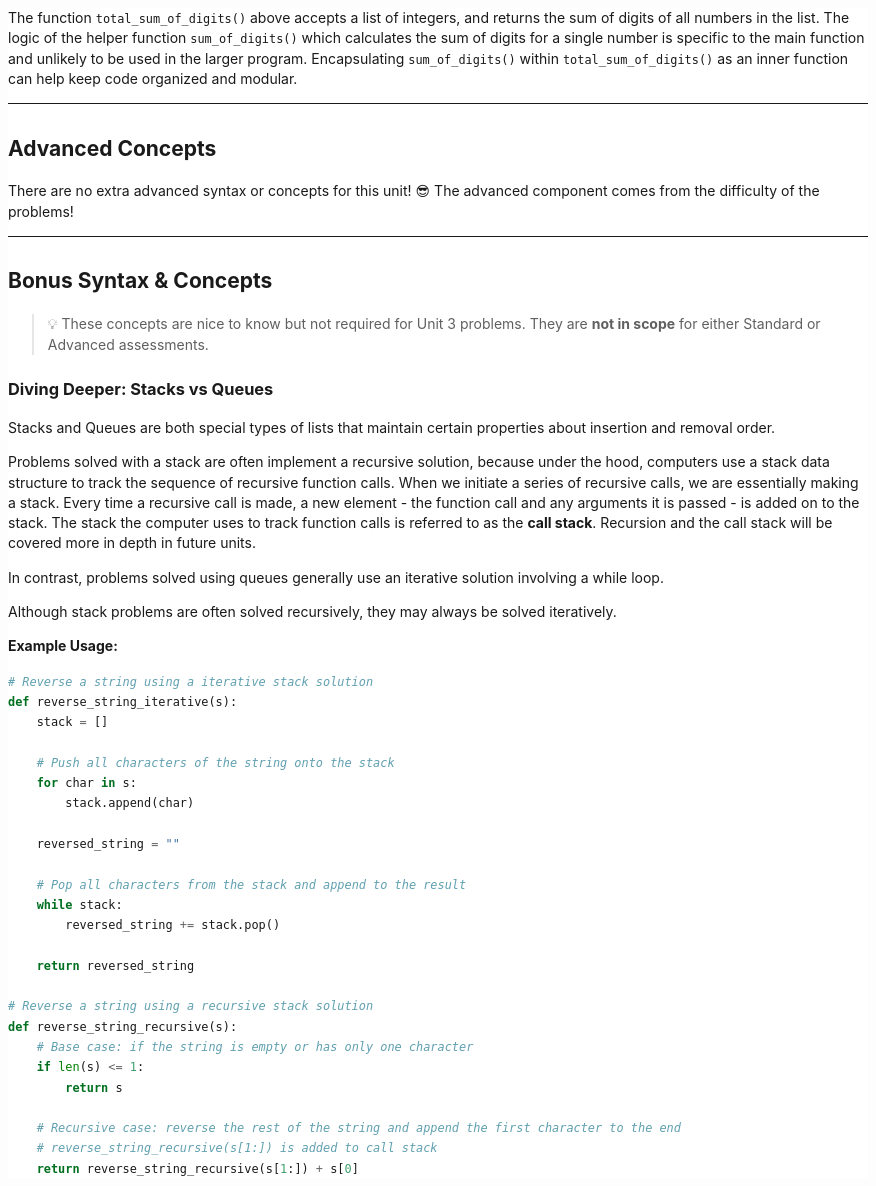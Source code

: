 The function `total_sum_of_digits()` above accepts a list of integers, and returns the sum of digits of all numbers in the list. The logic of the helper function `sum_of_digits()` which calculates the sum of digits for a single number is specific to the main function and unlikely to be used in the larger program. Encapsulating `sum_of_digits()` within `total_sum_of_digits()` as an inner function can help keep code organized and modular.

---

## Advanced Concepts

There are no extra advanced syntax or concepts for this unit! 😎 The advanced component comes from the difficulty of the problems!

---

## Bonus Syntax & Concepts

> 💡 These concepts are nice to know but not required for Unit 3 problems. They are **not in scope** for either Standard or Advanced assessments.

### Diving Deeper: Stacks vs Queues

Stacks and Queues are both special types of lists that maintain certain properties about insertion and removal order.

Problems solved with a stack are often implement a recursive solution, because under the hood, computers use a stack data structure to track the sequence of recursive function calls. When we initiate a series of recursive calls, we are essentially making a stack. Every time a recursive call is made, a new element - the function call and any arguments it is passed - is added on to the stack. The stack the computer uses to track function calls is referred to as the **call stack**. Recursion and the call stack will be covered more in depth in future units.

In contrast, problems solved using queues generally use an iterative solution involving a while loop.

Although stack problems are often solved recursively, they may always be solved iteratively.

**Example Usage:**
```python
# Reverse a string using a iterative stack solution
def reverse_string_iterative(s):
    stack = []
    
    # Push all characters of the string onto the stack
    for char in s:
        stack.append(char)
    
    reversed_string = ""
    
    # Pop all characters from the stack and append to the result
    while stack:
        reversed_string += stack.pop()
    
    return reversed_string

# Reverse a string using a recursive stack solution
def reverse_string_recursive(s):
    # Base case: if the string is empty or has only one character
    if len(s) <= 1:
        return s
    
    # Recursive case: reverse the rest of the string and append the first character to the end
    # reverse_string_recursive(s[1:]) is added to call stack
    return reverse_string_recursive(s[1:]) + s[0]
```

